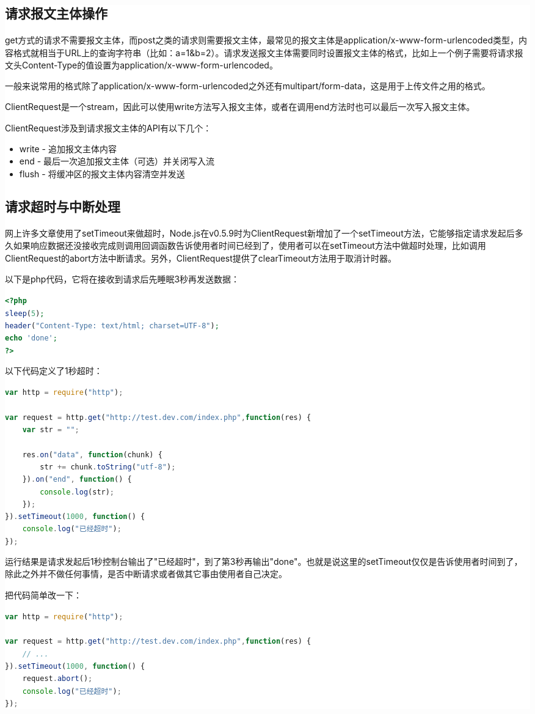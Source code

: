 ## 请求报文主体操作

get方式的请求不需要报文主体，而post之类的请求则需要报文主体，最常见的报文主体是application/x-www-form-urlencoded类型，内容格式就相当于URL上的查询字符串（比如：a=1&b=2）。请求发送报文主体需要同时设置报文主体的格式，比如上一个例子需要将请求报文头Content-Type的值设置为application/x-www-form-urlencoded。

一般来说常用的格式除了application/x-www-form-urlencoded之外还有multipart/form-data，这是用于上传文件之用的格式。

ClientRequest是一个stream，因此可以使用write方法写入报文主体，或者在调用end方法时也可以最后一次写入报文主体。

ClientRequest涉及到请求报文主体的API有以下几个：

* write - 追加报文主体内容
* end - 最后一次追加报文主体（可选）并关闭写入流
* flush - 将缓冲区的报文主体内容清空并发送

## 请求超时与中断处理

网上许多文章使用了setTimeout来做超时，Node.js在v0.5.9时为ClientRequest新增加了一个setTimeout方法，它能够指定请求发起后多久如果响应数据还没接收完成则调用回调函数告诉使用者时间已经到了，使用者可以在setTimeout方法中做超时处理，比如调用ClientRequest的abort方法中断请求。另外，ClientRequest提供了clearTimeout方法用于取消计时器。

以下是php代码，它将在接收到请求后先睡眠3秒再发送数据：

```php
<?php
sleep(5);
header("Content-Type: text/html; charset=UTF-8");
echo 'done';
?>
```

以下代码定义了1秒超时：

```javascript
var http = require("http");

var request = http.get("http://test.dev.com/index.php",function(res) {
    var str = "";

    res.on("data", function(chunk) {
        str += chunk.toString("utf-8");
    }).on("end", function() {
        console.log(str);
    });
}).setTimeout(1000, function() {
    console.log("已经超时");
});
```

运行结果是请求发起后1秒控制台输出了"已经超时"，到了第3秒再输出"done"。也就是说这里的setTimeout仅仅是告诉使用者时间到了，除此之外并不做任何事情，是否中断请求或者做其它事由使用者自己决定。

把代码简单改一下：

```javascript
var http = require("http");

var request = http.get("http://test.dev.com/index.php",function(res) {
    // ... 
}).setTimeout(1000, function() {
    request.abort();
    console.log("已经超时");
});
```
